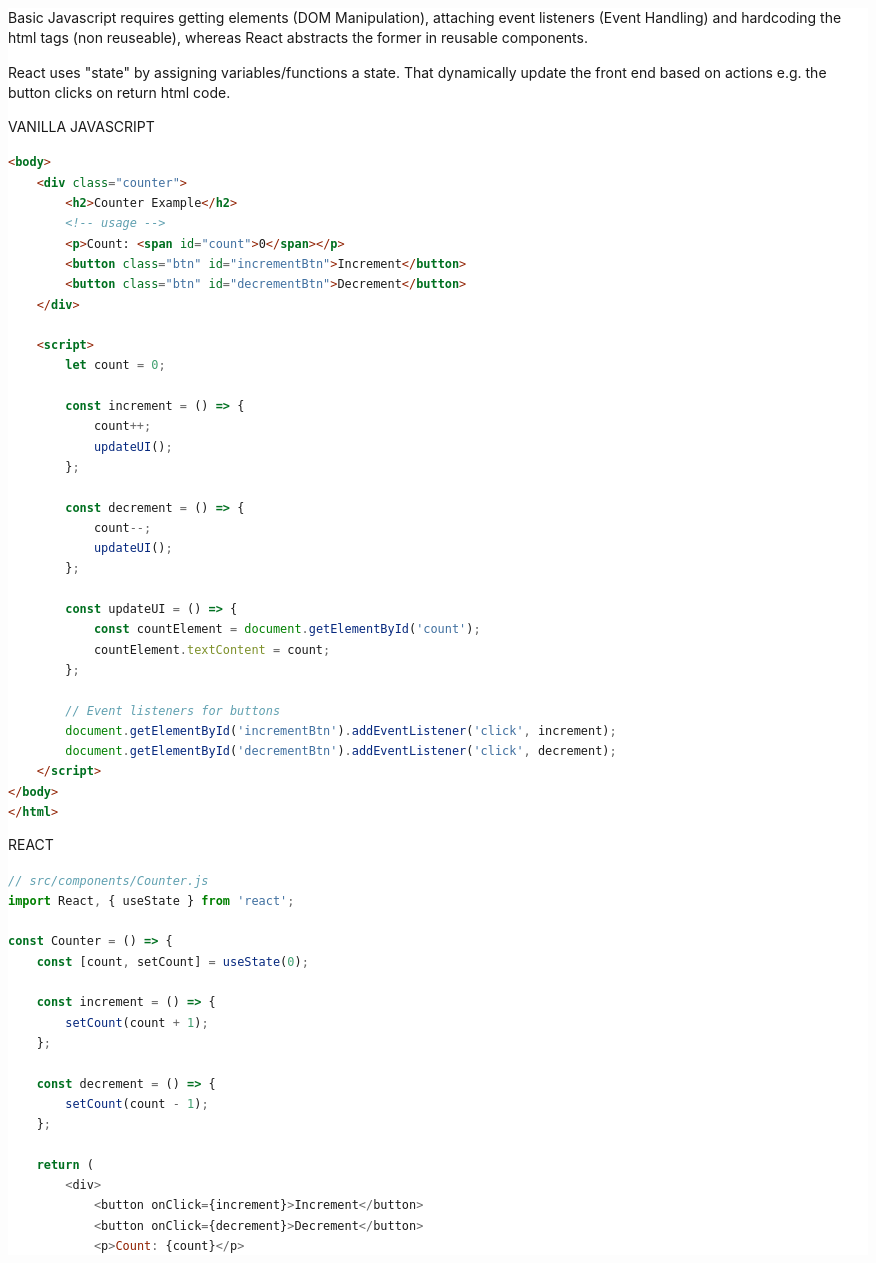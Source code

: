Basic Javascript requires getting elements (DOM Manipulation), attaching 
event listeners (Event Handling) and hardcoding the html tags (non reuseable), 
whereas React abstracts the former in reusable components.

React uses "state" by assigning variables/functions a state. That dynamically
update the front end based on actions e.g. the button clicks on return html code.

VANILLA JAVASCRIPT
```html
<body>
    <div class="counter">
        <h2>Counter Example</h2>
        <!-- usage -->
        <p>Count: <span id="count">0</span></p>
        <button class="btn" id="incrementBtn">Increment</button>
        <button class="btn" id="decrementBtn">Decrement</button>
    </div>

    <script>
        let count = 0;

        const increment = () => {
            count++;
            updateUI();
        };

        const decrement = () => {
            count--;
            updateUI();
        };

        const updateUI = () => {
            const countElement = document.getElementById('count');
            countElement.textContent = count;
        };

        // Event listeners for buttons
        document.getElementById('incrementBtn').addEventListener('click', increment);
        document.getElementById('decrementBtn').addEventListener('click', decrement);
    </script>
</body>
</html>
```

REACT
```javascript
// src/components/Counter.js
import React, { useState } from 'react';

const Counter = () => {
    const [count, setCount] = useState(0);

    const increment = () => {
        setCount(count + 1);
    };

    const decrement = () => {
        setCount(count - 1);
    };

    return (
        <div>
            <button onClick={increment}>Increment</button>
            <button onClick={decrement}>Decrement</button>
            <p>Count: {count}</p>
```